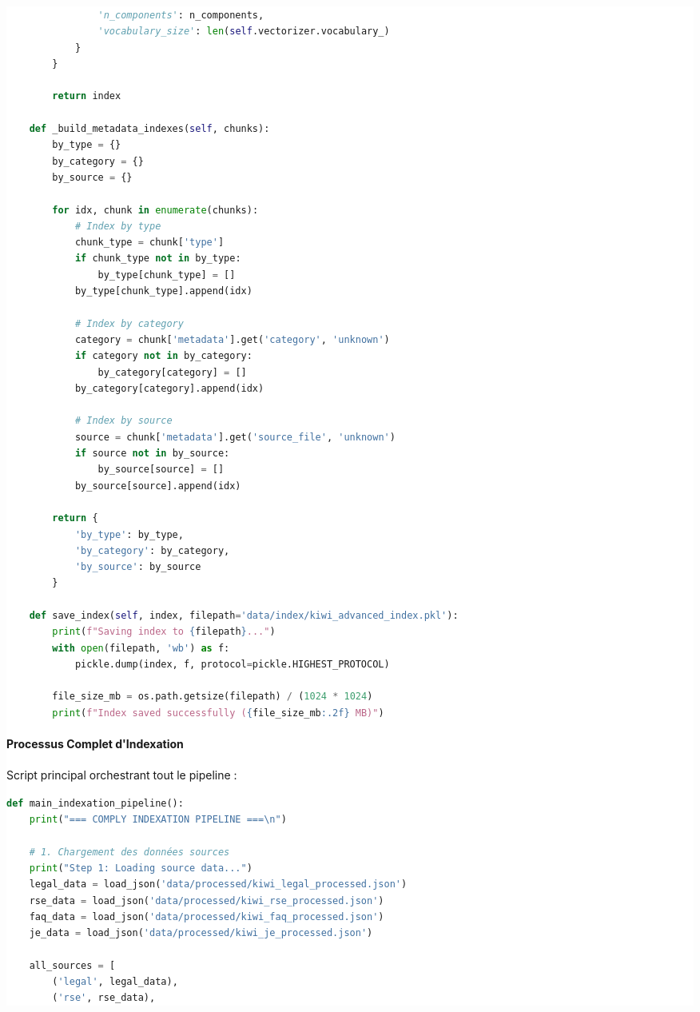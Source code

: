 ```python
                'n_components': n_components,
                'vocabulary_size': len(self.vectorizer.vocabulary_)
            }
        }
        
        return index
    
    def _build_metadata_indexes(self, chunks):
        by_type = {}
        by_category = {}
        by_source = {}
        
        for idx, chunk in enumerate(chunks):
            # Index by type
            chunk_type = chunk['type']
            if chunk_type not in by_type:
                by_type[chunk_type] = []
            by_type[chunk_type].append(idx)
            
            # Index by category
            category = chunk['metadata'].get('category', 'unknown')
            if category not in by_category:
                by_category[category] = []
            by_category[category].append(idx)
            
            # Index by source
            source = chunk['metadata'].get('source_file', 'unknown')
            if source not in by_source:
                by_source[source] = []
            by_source[source].append(idx)
        
        return {
            'by_type': by_type,
            'by_category': by_category,
            'by_source': by_source
        }
    
    def save_index(self, index, filepath='data/index/kiwi_advanced_index.pkl'):
        print(f"Saving index to {filepath}...")
        with open(filepath, 'wb') as f:
            pickle.dump(index, f, protocol=pickle.HIGHEST_PROTOCOL)
        
        file_size_mb = os.path.getsize(filepath) / (1024 * 1024)
        print(f"Index saved successfully ({file_size_mb:.2f} MB)")
```

#### Processus Complet d'Indexation

Script principal orchestrant tout le pipeline :

```python
def main_indexation_pipeline():
    print("=== COMPLY INDEXATION PIPELINE ===\n")
    
    # 1. Chargement des données sources
    print("Step 1: Loading source data...")
    legal_data = load_json('data/processed/kiwi_legal_processed.json')
    rse_data = load_json('data/processed/kiwi_rse_processed.json')
    faq_data = load_json('data/processed/kiwi_faq_processed.json')
    je_data = load_json('data/processed/kiwi_je_processed.json')
    
    all_sources = [
        ('legal', legal_data),
        ('rse', rse_data),
```